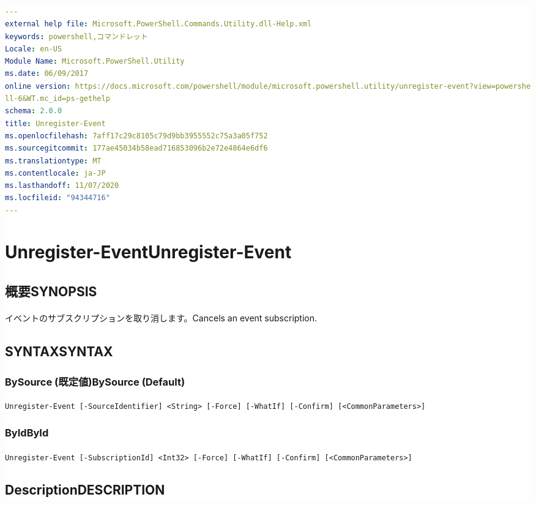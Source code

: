 ```yaml
---
external help file: Microsoft.PowerShell.Commands.Utility.dll-Help.xml
keywords: powershell,コマンドレット
Locale: en-US
Module Name: Microsoft.PowerShell.Utility
ms.date: 06/09/2017
online version: https://docs.microsoft.com/powershell/module/microsoft.powershell.utility/unregister-event?view=powershell-6&WT.mc_id=ps-gethelp
schema: 2.0.0
title: Unregister-Event
ms.openlocfilehash: 7aff17c29c8105c79d9bb3955552c75a3a05f752
ms.sourcegitcommit: 177ae45034b58ead716853096b2e72e4864e6df6
ms.translationtype: MT
ms.contentlocale: ja-JP
ms.lasthandoff: 11/07/2020
ms.locfileid: "94344716"
---
```

# <span data-ttu-id="7c5fb-103">Unregister-Event</span><span class="sxs-lookup"><span data-stu-id="7c5fb-103">Unregister-Event</span></span>

## <span data-ttu-id="7c5fb-104">概要</span><span class="sxs-lookup"><span data-stu-id="7c5fb-104">SYNOPSIS</span></span>
<span data-ttu-id="7c5fb-105">イベントのサブスクリプションを取り消します。</span><span class="sxs-lookup"><span data-stu-id="7c5fb-105">Cancels an event subscription.</span></span>

## <span data-ttu-id="7c5fb-106">SYNTAX</span><span class="sxs-lookup"><span data-stu-id="7c5fb-106">SYNTAX</span></span>

### <span data-ttu-id="7c5fb-107">BySource (既定値)</span><span class="sxs-lookup"><span data-stu-id="7c5fb-107">BySource (Default)</span></span>

```
Unregister-Event [-SourceIdentifier] <String> [-Force] [-WhatIf] [-Confirm] [<CommonParameters>]
```

### <span data-ttu-id="7c5fb-108">ById</span><span class="sxs-lookup"><span data-stu-id="7c5fb-108">ById</span></span>

```
Unregister-Event [-SubscriptionId] <Int32> [-Force] [-WhatIf] [-Confirm] [<CommonParameters>]
```

## <span data-ttu-id="7c5fb-109">Description</span><span class="sxs-lookup"><span data-stu-id="7c5fb-109">DESCRIPTION</span></span>

